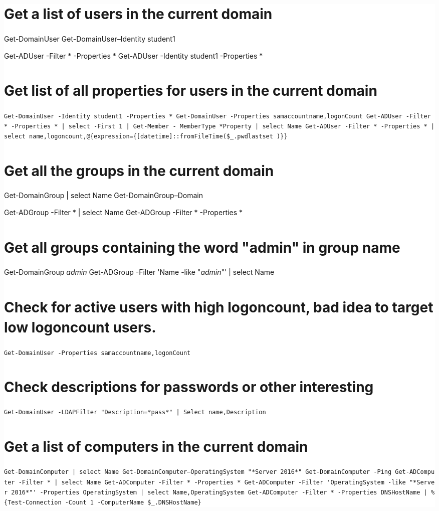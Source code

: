 # Get a list of users in the current domain
Get-DomainUser
Get-DomainUser–Identity student1

Get-ADUser -Filter * -Properties *
Get-ADUser -Identity student1 -Properties *

# Get list of all properties for users in the current domain
`Get-DomainUser -Identity student1 -Properties *
Get-DomainUser -Properties samaccountname,logonCount
Get-ADUser -Filter * -Properties * | select -First 1 | Get-Member -
MemberType *Property | select Name
Get-ADUser -Filter * -Properties * | select
name,logoncount,@{expression={[datetime]::fromFileTime($_.pwdlastset
)}}`

# Get all the groups in the current domain
Get-DomainGroup | select Name
Get-DomainGroup–Domain <targetdomain>

Get-ADGroup -Filter * | select Name
Get-ADGroup -Filter * -Properties *

# Get all groups containing the word "admin" in group name
Get-DomainGroup *admin*
Get-ADGroup -Filter 'Name -like "*admin*"' | select Name


# Check for active users with high logoncount, bad idea to target low logoncount users.
`Get-DomainUser -Properties samaccountname,logonCount`

# Check descriptions for passwords or other interesting

`Get-DomainUser -LDAPFilter "Description=*pass*" | Select name,Description`

# Get a list of computers in the current domain
`Get-DomainComputer | select Name
Get-DomainComputer–OperatingSystem "*Server 2016*"
Get-DomainComputer -Ping
Get-ADComputer -Filter * | select Name
Get-ADComputer -Filter * -Properties *
Get-ADComputer -Filter 'OperatingSystem -like "*Server 2016*"' -Properties OperatingSystem | select Name,OperatingSystem
Get-ADComputer -Filter * -Properties DNSHostName | %{Test-Connection -Count 1 -ComputerName $_.DNSHostName}`
